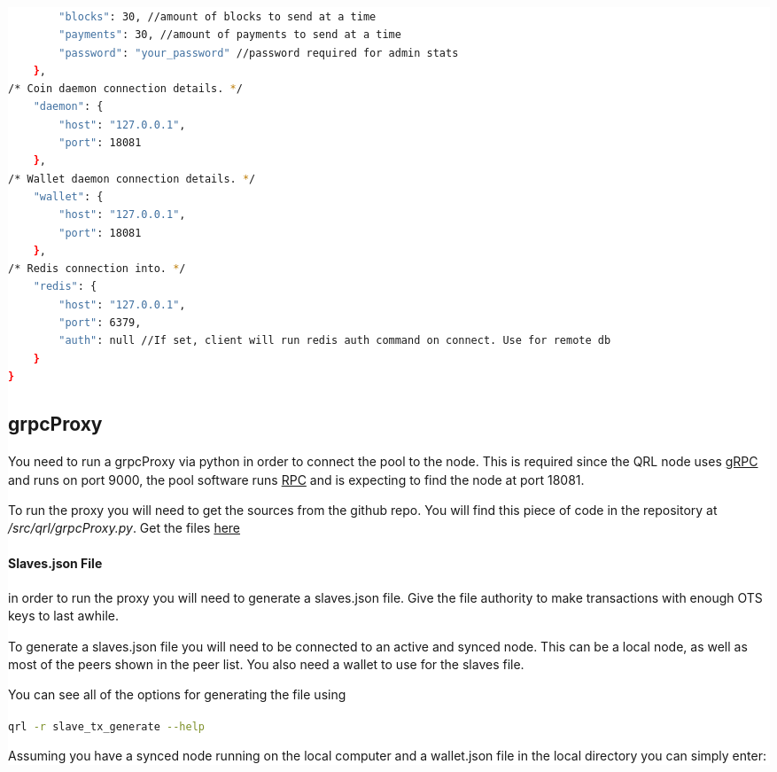 ```bash
        "blocks": 30, //amount of blocks to send at a time
        "payments": 30, //amount of payments to send at a time
        "password": "your_password" //password required for admin stats
    },
/* Coin daemon connection details. */
    "daemon": {
        "host": "127.0.0.1",
        "port": 18081
    },
/* Wallet daemon connection details. */
    "wallet": {
        "host": "127.0.0.1",
        "port": 18081
    },
/* Redis connection into. */
    "redis": {
        "host": "127.0.0.1",
        "port": 6379,
        "auth": null //If set, client will run redis auth command on connect. Use for remote db
    }
}
```


## grpcProxy

You need to run a grpcProxy via python in order to connect the pool to the node. This is required since the QRL node uses [gRPC](https://grpc.io/) and runs on port 9000, the pool software runs [RPC](https://en.wikipedia.org/wiki/Remote_procedure_call) and is expecting to find the node at port 18081.


To run the proxy you will need to get the sources from the github repo. You will find this piece of code in the repository at */src/qrl/grpcProxy.py*. Get the files [here](https://github.com/theQRL/QRL.git)

#### Slaves.json File

in order to run the proxy you will need to generate a slaves.json file. Give the file authority to make transactions with enough OTS keys to last awhile.  

To generate a slaves.json file you will need to be connected to an active and synced node. This can be a local node, as well as most of the peers shown in the peer list. You also need a wallet to use for the slaves file.


You can see all of the options for generating the file using 

```bash
qrl -r slave_tx_generate --help
```

Assuming you have a synced node running on the local computer and a wallet.json file in the local directory you can simply enter:
